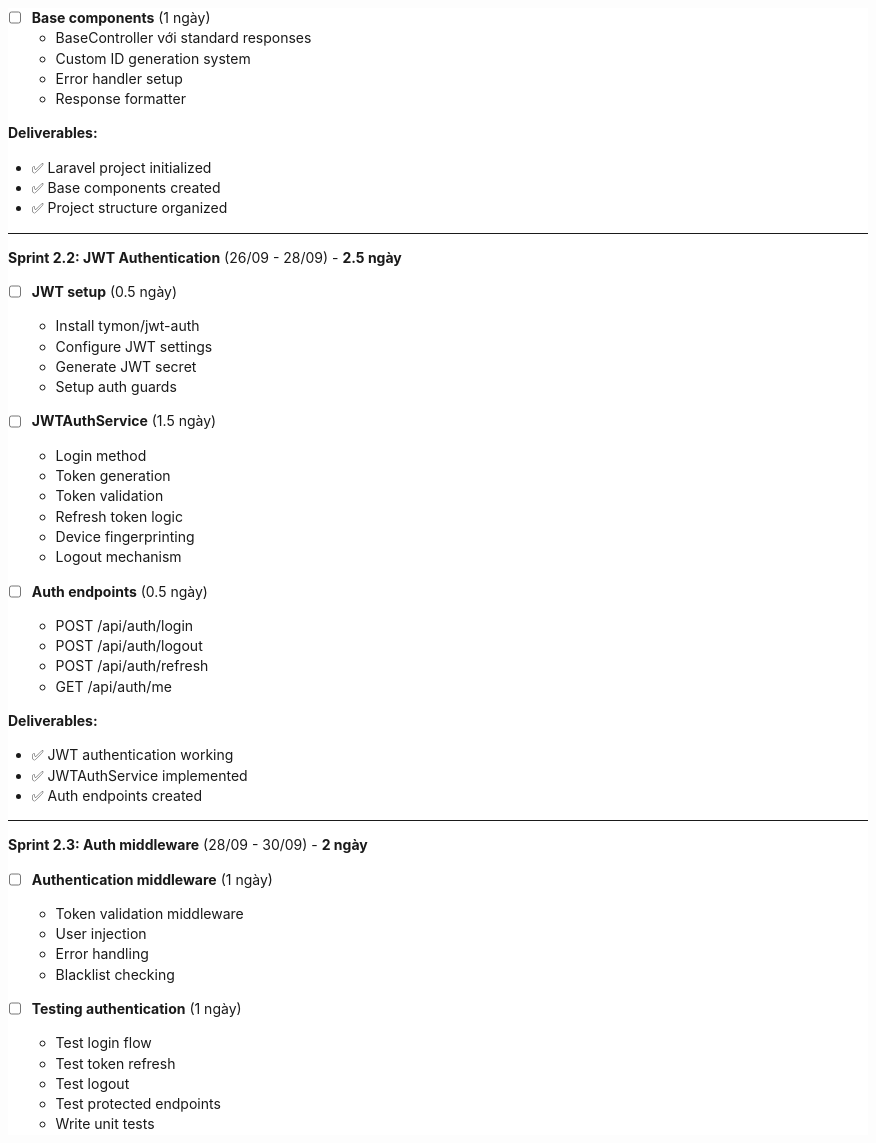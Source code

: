 - [ ] **Base components** (1 ngày)
  - BaseController với standard responses
  - Custom ID generation system
  - Error handler setup
  - Response formatter

**Deliverables:**
- ✅ Laravel project initialized
- ✅ Base components created
- ✅ Project structure organized

---

**Sprint 2.2: JWT Authentication** (26/09 - 28/09) - **2.5 ngày**

- [ ] **JWT setup** (0.5 ngày)
  - Install tymon/jwt-auth
  - Configure JWT settings
  - Generate JWT secret
  - Setup auth guards

- [ ] **JWTAuthService** (1.5 ngày)
  - Login method
  - Token generation
  - Token validation
  - Refresh token logic
  - Device fingerprinting
  - Logout mechanism

- [ ] **Auth endpoints** (0.5 ngày)
  - POST /api/auth/login
  - POST /api/auth/logout
  - POST /api/auth/refresh
  - GET /api/auth/me

**Deliverables:**
- ✅ JWT authentication working
- ✅ JWTAuthService implemented
- ✅ Auth endpoints created

---

**Sprint 2.3: Auth middleware** (28/09 - 30/09) - **2 ngày**

- [ ] **Authentication middleware** (1 ngày)
  - Token validation middleware
  - User injection
  - Error handling
  - Blacklist checking

- [ ] **Testing authentication** (1 ngày)
  - Test login flow
  - Test token refresh
  - Test logout
  - Test protected endpoints
  - Write unit tests
